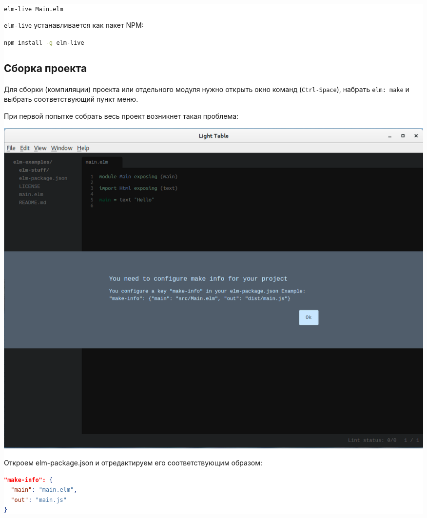``` bash
elm-live Main.elm
```

`elm-live` устанавливается как пакет NPM:

``` bash
npm install -g elm-live
```

## Сборка проекта

Для сборки (компиляции) проекта или отдельного модуля нужно открыть окно команд
(`Ctrl-Space`), набрать `elm: make` и выбрать соответствующий пункт меню.

При первой попытке собрать весь проект возникнет такая проблема:

![Изображение 3](/blog/developers-tools-in-the-elm-language/developers-tools-in-the-elm-language-3.png)

Откроем elm-package.json и отредактируем его соответствующим образом:
``` json
"make-info": {
  "main": "main.elm",
  "out": "main.js"
}
```

